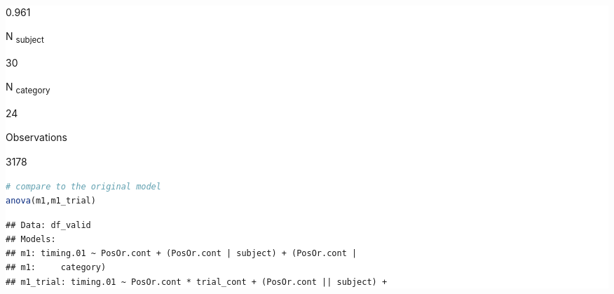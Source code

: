 0.961

</td>

</tr>

<tr>

<td style=" padding:0.2cm; text-align:left; vertical-align:top; text-align:left; padding-top:0.1cm; padding-bottom:0.1cm;">

N <sub>subject</sub>

</td>

<td style=" padding:0.2cm; text-align:left; vertical-align:top; padding-top:0.1cm; padding-bottom:0.1cm; text-align:left;" colspan="5">

30

</td>

<tr>

<td style=" padding:0.2cm; text-align:left; vertical-align:top; text-align:left; padding-top:0.1cm; padding-bottom:0.1cm;">

N <sub>category</sub>

</td>

<td style=" padding:0.2cm; text-align:left; vertical-align:top; padding-top:0.1cm; padding-bottom:0.1cm; text-align:left;" colspan="5">

24

</td>

<tr>

<td style=" padding:0.2cm; text-align:left; vertical-align:top; text-align:left; padding-top:0.1cm; padding-bottom:0.1cm; border-top:1px solid;">

Observations

</td>

<td style=" padding:0.2cm; text-align:left; vertical-align:top; padding-top:0.1cm; padding-bottom:0.1cm; text-align:left; border-top:1px solid;" colspan="5">

3178

</td>

</tr>

</table>

``` r
# compare to the original model
anova(m1,m1_trial)
```

    ## Data: df_valid
    ## Models:
    ## m1: timing.01 ~ PosOr.cont + (PosOr.cont | subject) + (PosOr.cont | 
    ## m1:     category)
    ## m1_trial: timing.01 ~ PosOr.cont * trial_cont + (PosOr.cont || subject) + 